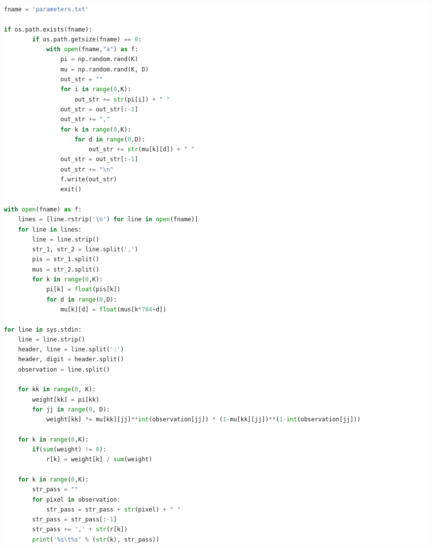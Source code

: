 ```python
fname = 'parameters.txt'

if os.path.exists(fname):
        if os.path.getsize(fname) == 0:
            with open(fname,"a") as f:
                pi = np.random.rand(K)
                mu = np.random.rand(K, D)
                out_str = ""
                for i in range(0,K):
                    out_str += str(pi[i]) + " "
                out_str = out_str[:-1]
                out_str += ","
                for k in range(0,K):
                    for d in range(0,D):
                        out_str += str(mu[k][d]) + " "
                out_str = out_str[:-1]
                out_str += "\n"
                f.write(out_str)
                exit()

with open(fname) as f:
    lines = [line.rstrip('\n') for line in open(fname)]
    for line in lines:
        line = line.strip()
        str_1, str_2 = line.split(',')
        pis = str_1.split()
        mus = str_2.split()
        for k in range(0,K):
            pi[k] = float(pis[k])
            for d in range(0,D):
                mu[k][d] = float(mus[k*784+d])

for line in sys.stdin:
    line = line.strip()
    header, line = line.split(':')
    header, digit = header.split()
    observation = line.split()

    for kk in range(0, K):
        weight[kk] = pi[kk]
        for jj in range(0, D):
            weight[kk] *= mu[kk][jj]**int(observation[jj]) * (1-mu[kk][jj])**(1-int(observation[jj]))

    for k in range(0,K):
        if(sum(weight) != 0):
            r[k] = weight[k] / sum(weight)

    for k in range(0,K):
        str_pass = ""
        for pixel in observation:
            str_pass = str_pass + str(pixel) + " "
        str_pass = str_pass[:-1]
        str_pass += ',' + str(r[k])
        print('%s\t%s' % (str(k), str_pass))
```
